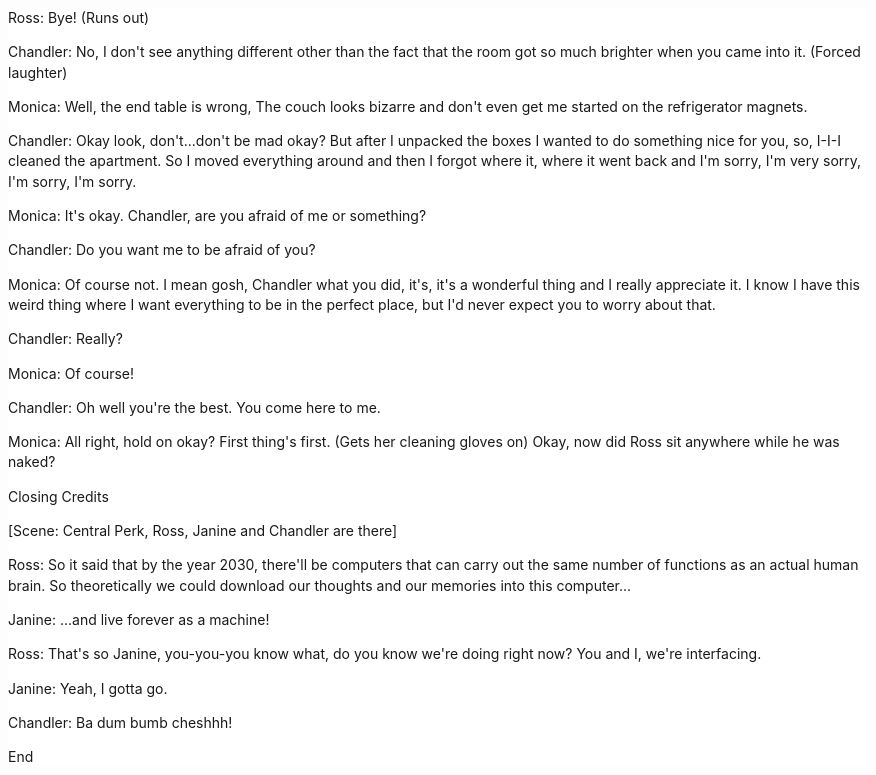 Ross: Bye! (Runs out)

Chandler: No, I don't see anything different other than the fact that the room got so much brighter when you came into it. (Forced laughter)

Monica: Well, the end table is wrong, The couch looks bizarre and don't even get me started on the refrigerator magnets.

Chandler: Okay look, don't...don't be mad okay? But after I unpacked the boxes I wanted to do something nice for you, so, I-I-I cleaned the apartment. So I moved everything around and then I forgot where it, where it went back and I'm sorry, I'm very sorry, I'm sorry, I'm sorry.

Monica: It's okay. Chandler, are you afraid of me or something?

Chandler: Do you want me to be afraid of you?

Monica: Of course not. I mean gosh, Chandler what you did, it's, it's a wonderful thing and I really appreciate it. I know I have this weird thing where I want everything to be in the perfect place, but I'd never expect you to worry about that.

Chandler: Really?

Monica: Of course!

Chandler: Oh well you're the best. You come here to me.

Monica: All right, hold on okay? First thing's first. (Gets her cleaning gloves on) Okay, now did Ross sit anywhere while he was naked?

Closing Credits

[Scene: Central Perk, Ross, Janine and Chandler are there]

Ross: So it said that by the year 2030, there'll be computers that can carry out the same number of functions as an actual human brain. So theoretically we could download our thoughts and our memories into this computer...

Janine: ...and live forever as a machine!

Ross: That's so Janine, you-you-you know what, do you know we're doing right now? You and I, we're interfacing.

Janine: Yeah, I gotta go.

Chandler: Ba dum bumb cheshhh!

End